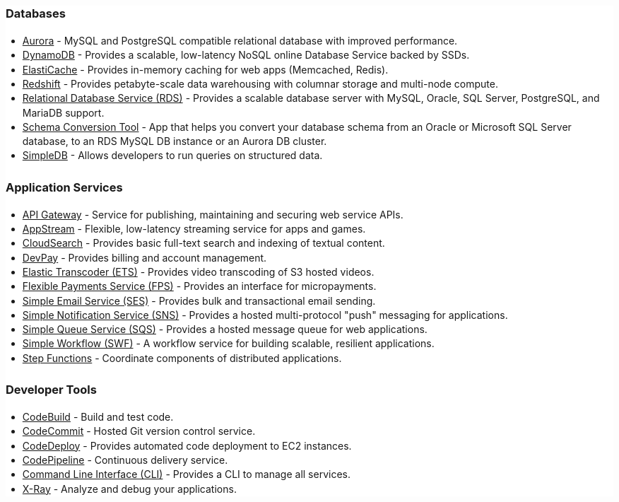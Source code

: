 ### Databases

*   [Aurora](https://aws.amazon.com/rds/aurora/) - MySQL and PostgreSQL compatible relational database with improved performance.
*   [DynamoDB](https://aws.amazon.com/dynamodb/) - Provides a scalable, low-latency NoSQL online Database Service backed by SSDs.
*   [ElastiCache](https://aws.amazon.com/elasticache/) - Provides in-memory caching for web apps (Memcached, Redis).
*   [Redshift](https://aws.amazon.com/redshift/) - Provides petabyte-scale data warehousing with columnar storage and multi-node compute.
*   [Relational Database Service (RDS)](https://aws.amazon.com/rds/) - Provides a scalable database server with MySQL, Oracle, SQL Server, PostgreSQL, and MariaDB support.
*   [Schema Conversion Tool](https://aws.amazon.com/documentation/SchemaConversionTool/) - App that helps you convert your database schema from an Oracle or Microsoft SQL Server database, to an RDS MySQL DB instance or an Aurora DB cluster.
*   [SimpleDB](https://aws.amazon.com/simpledb/) - Allows developers to run queries on structured data.

### Application Services

*   [API Gateway](https://aws.amazon.com/api-gateway/) - Service for publishing, maintaining and securing web service APIs.
*   [AppStream](https://aws.amazon.com/appstream/) - Flexible, low-latency streaming service for apps and games.
*   [CloudSearch](https://aws.amazon.com/cloudsearch/) - Provides basic full-text search and indexing of textual content.
*   [DevPay](https://aws.amazon.com/devpay/) - Provides billing and account management.
*   [Elastic Transcoder (ETS)](https://aws.amazon.com/elastictranscoder/) - Provides video transcoding of S3 hosted videos.
*   [Flexible Payments Service (FPS)](https://payments.amazon.com/developer) - Provides an interface for micropayments.
*   [Simple Email Service (SES)](https://aws.amazon.com/ses/) - Provides bulk and transactional email sending.
*   [Simple Notification Service (SNS)](https://aws.amazon.com/sns/) - Provides a hosted multi-protocol "push" messaging for applications.
*   [Simple Queue Service (SQS)](https://aws.amazon.com/sqs/) - Provides a hosted message queue for web applications.
*   [Simple Workflow (SWF)](https://aws.amazon.com/swf/) - A workflow service for building scalable, resilient applications.
*   [Step Functions](https://aws.amazon.com/step-functions/) - Coordinate components of distributed applications.

### Developer Tools

*   [CodeBuild](https://aws.amazon.com/codebuild/) - Build and test code.
*   [CodeCommit](https://aws.amazon.com/documentation/codecommit/) - Hosted Git version control service.
*   [CodeDeploy](https://aws.amazon.com/codedeploy/) - Provides automated code deployment to EC2 instances.
*   [CodePipeline](https://aws.amazon.com/documentation/codepipeline/) - Continuous delivery service.
*   [Command Line Interface (CLI)](https://aws.amazon.com/cli/) - Provides a CLI to manage all services.
*   [X-Ray](https://aws.amazon.com/xray/) - Analyze and debug your applications.
